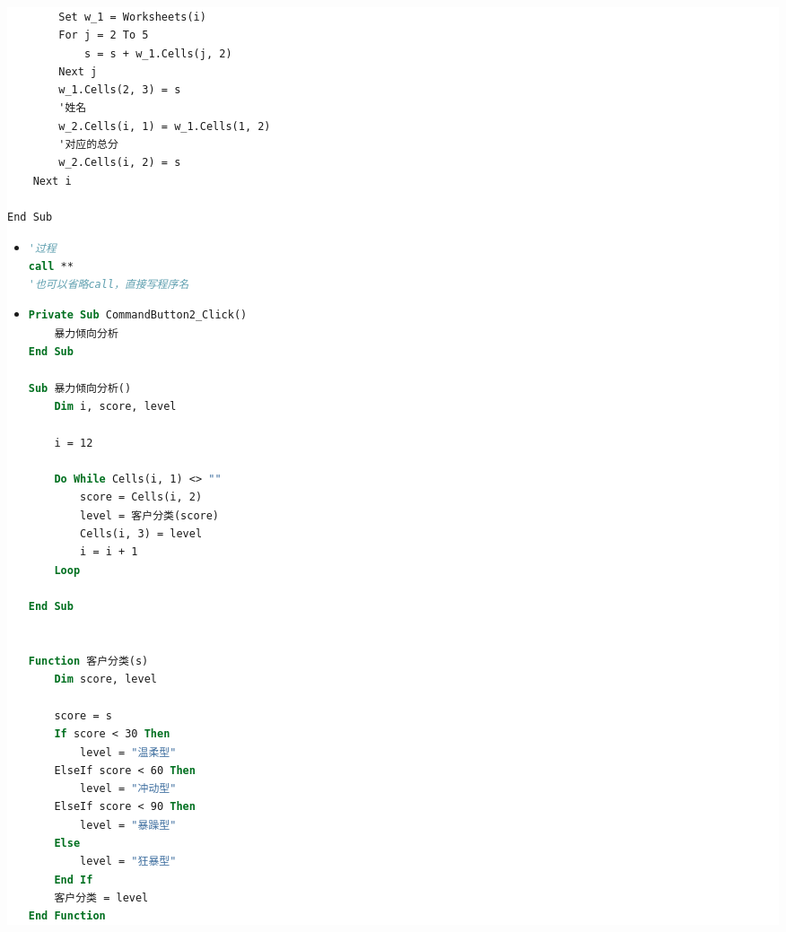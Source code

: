   ```
          Set w_1 = Worksheets(i)
          For j = 2 To 5
              s = s + w_1.Cells(j, 2)
          Next j
          w_1.Cells(2, 3) = s
          '姓名
          w_2.Cells(i, 1) = w_1.Cells(1, 2)
          '对应的总分
          w_2.Cells(i, 2) = s
      Next i
  
  End Sub
  ```

- ```vb
  '过程
  call **
  '也可以省略call，直接写程序名
  ```

- ```vb
  Private Sub CommandButton2_Click()
      暴力倾向分析
  End Sub
  
  Sub 暴力倾向分析()
      Dim i, score, level
      
      i = 12
      
      Do While Cells(i, 1) <> ""
          score = Cells(i, 2)
          level = 客户分类(score)
          Cells(i, 3) = level
          i = i + 1
      Loop
      
  End Sub
  
  
  Function 客户分类(s)
      Dim score, level
      
      score = s
      If score < 30 Then
          level = "温柔型"
      ElseIf score < 60 Then
          level = "冲动型"
      ElseIf score < 90 Then
          level = "暴躁型"
      Else
          level = "狂暴型"
      End If
      客户分类 = level
  End Function
  
  ```
